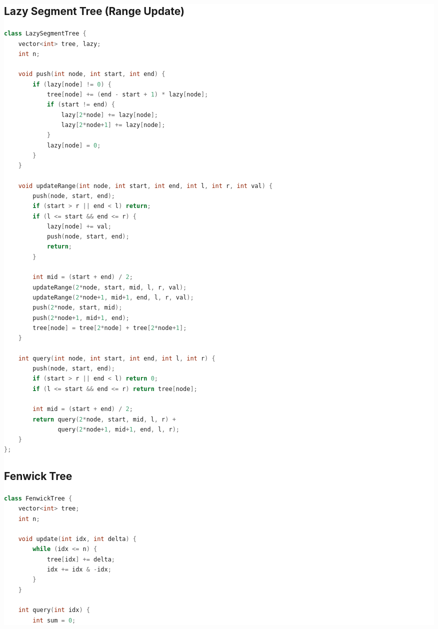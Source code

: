 ## Lazy Segment Tree (Range Update)

```cpp
class LazySegmentTree {
    vector<int> tree, lazy;
    int n;
    
    void push(int node, int start, int end) {
        if (lazy[node] != 0) {
            tree[node] += (end - start + 1) * lazy[node];
            if (start != end) {
                lazy[2*node] += lazy[node];
                lazy[2*node+1] += lazy[node];
            }
            lazy[node] = 0;
        }
    }
    
    void updateRange(int node, int start, int end, int l, int r, int val) {
        push(node, start, end);
        if (start > r || end < l) return;
        if (l <= start && end <= r) {
            lazy[node] += val;
            push(node, start, end);
            return;
        }
        
        int mid = (start + end) / 2;
        updateRange(2*node, start, mid, l, r, val);
        updateRange(2*node+1, mid+1, end, l, r, val);
        push(2*node, start, mid);
        push(2*node+1, mid+1, end);
        tree[node] = tree[2*node] + tree[2*node+1];
    }
    
    int query(int node, int start, int end, int l, int r) {
        push(node, start, end);
        if (start > r || end < l) return 0;
        if (l <= start && end <= r) return tree[node];
        
        int mid = (start + end) / 2;
        return query(2*node, start, mid, l, r) + 
               query(2*node+1, mid+1, end, l, r);
    }
};
```

## Fenwick Tree

```cpp
class FenwickTree {
    vector<int> tree;
    int n;
    
    void update(int idx, int delta) {
        while (idx <= n) {
            tree[idx] += delta;
            idx += idx & -idx;
        }
    }
    
    int query(int idx) {
        int sum = 0;
```